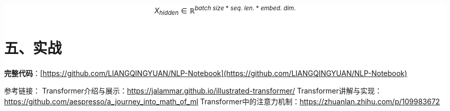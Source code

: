 $$X_{hidden} \in \mathbb{R}^{batch \ size  \ * \  seq. \ len. \  * \  embed. \ dim.} $$

# 五、实战
**完整代码**：[https://github.com/LIANGQINGYUAN/NLP-Notebook](https://github.com/LIANGQINGYUAN/NLP-Notebook)

参考链接：
Transformer介绍与展示：https://jalammar.github.io/illustrated-transformer/
Transformer讲解与实现：  https://github.com/aespresso/a_journey_into_math_of_ml
Transformer中的注意力机制：https://zhuanlan.zhihu.com/p/109983672